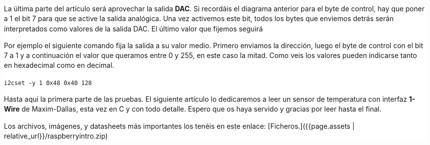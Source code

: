 La última parte del artículo será aprovechar la salida **DAC**. Si recordáis el diagrama anterior para el byte de control, hay que poner a 1 el bit 7 para que se active la salida analógica. Una vez activemos este bit, todos los bytes que enviemos detrás serán interpretados como valores de la salida DAC. El último valor que fijemos seguirá

Por ejemplo el siguiente comando fija la salida a su valor medio. Primero enviamos la dirección, luego el byte de control con el bit 7 a 1 y a continuación el valor que queramos entre 0 y 255, en este caso la mitad. Como veis los valores pueden indicarse tanto en hexadecimal como en decimal.

    i2cset -y 1 0x48 0x40 128

Hasta aquí la primera parte de las pruebas. El siguiente artículo lo dedicaremos a leer un sensor de temperatura con interfaz **1-Wire** de Maxim-Dallas, esta vez en C y con todo detalle. Espero que os haya servido y gracias por leer hasta el final.

Los archivos, imágenes, y datasheets más importantes los tenéis en este enlace: [Ficheros.]({{page.assets | relative_url}}/raspberryintro.zip)

